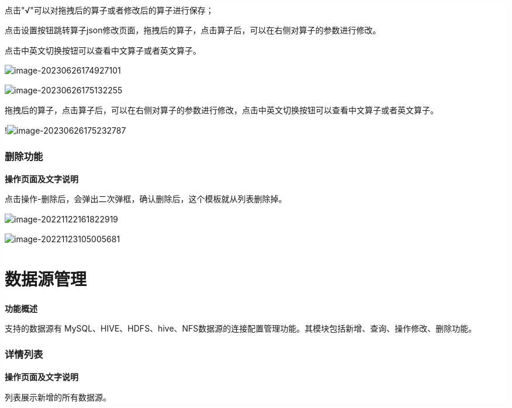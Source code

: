 点击"√"可以对拖拽后的算子或者修改后的算子进行保存；

点击设置按钮跳转算子json修改页面，拖拽后的算子，点击算子后，可以在右侧对算子的参数进行修改。

点击中英文切换按钮可以查看中文算子或者英文算子。



![image-20230626174927101](C:\Users\40378\AppData\Roaming\Typora\typora-user-images\image-20230626174927101.png)



![image-20230626175132255](C:\Users\40378\AppData\Roaming\Typora\typora-user-images\image-20230626175132255.png)



拖拽后的算子，点击算子后，可以在右侧对算子的参数进行修改，点击中英文切换按钮可以查看中文算子或者英文算子。



!![image-20230626175232787](C:\Users\40378\AppData\Roaming\Typora\typora-user-images\image-20230626175232787.png)





### 删除功能



**操作页面及文字说明**

点击操作-删除后，会弹出二次弹框，确认删除后，这个模板就从列表删除掉。



![image-20221122161822919](C:\Users\40378\AppData\Roaming\Typora\typora-user-images\image-20221122161822919.png)



![image-20221123105005681](C:\Users\40378\AppData\Roaming\Typora\typora-user-images\image-20221123105005681.png)





# 数据源管理



**功能概述** 

支持的数据源有 MySQL、HIVE、HDFS、hive、NFS数据源的连接配置管理功能。其模块包括新增、查询、操作修改、删除功能。



### 详情列表



**操作页面及文字说明**

列表展示新增的所有数据源。


